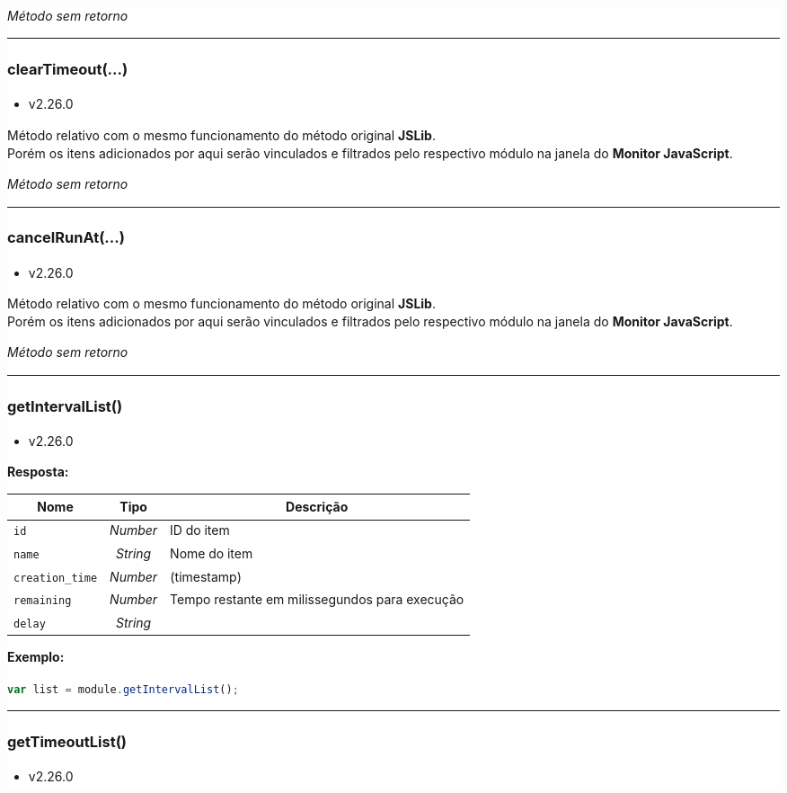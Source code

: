 _Método sem retorno_

---

### clearTimeout(...)
- v2.26.0

Método relativo com o mesmo funcionamento do método original **JSLib**.<br>Porém os itens adicionados por aqui serão vinculados e filtrados pelo respectivo módulo na janela do **Monitor JavaScript**.



_Método sem retorno_

---

### cancelRunAt(...)
- v2.26.0

Método relativo com o mesmo funcionamento do método original **JSLib**.<br>Porém os itens adicionados por aqui serão vinculados e filtrados pelo respectivo módulo na janela do **Monitor JavaScript**.



_Método sem retorno_

---

### getIntervalList()
- v2.26.0





**Resposta:**

| Nome | Tipo  | Descrição |
| ---- | :---: | ------------|
| `id` | _Number_ | ID do item |
| `name` | _String_ | Nome do item |
| `creation_time` | _Number_ | (timestamp) |
| `remaining` | _Number_ | Tempo restante em milissegundos para execução |
| `delay` | _String_ |  |


**Exemplo:**

```javascript
var list = module.getIntervalList();
```

---

### getTimeoutList()
- v2.26.0
